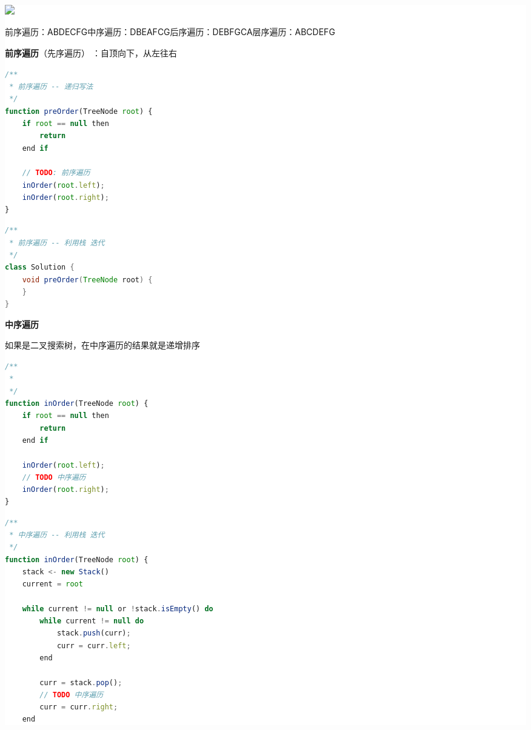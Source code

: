 ![](http://file.wangsijie.top/blog/20200808111444.jpg)

前序遍历：ABDECFG中序遍历：DBEAFCG后序遍历：DEBFGCA层序遍历：ABCDEFG

**前序遍历**（先序遍历） ：自顶向下，从左往右

```js
/**
 * 前序遍历 -- 递归写法
 */
function preOrder(TreeNode root) {
    if root == null then
        return
    end if

    // TODO: 前序遍历
    inOrder(root.left);
    inOrder(root.right);
}
```

```java
/**
 * 前序遍历 -- 利用栈 迭代
 */
class Solution {
	void preOrder(TreeNode root) {
    }
}
```

**中序遍历**

如果是二叉搜索树，在中序遍历的结果就是递增排序

```js
/**
 *
 */
function inOrder(TreeNode root) {
    if root == null then
        return
    end if

    inOrder(root.left);
    // TODO 中序遍历
    inOrder(root.right);
}
```

```js
/**
 * 中序遍历 -- 利用栈 迭代
 */
function inOrder(TreeNode root) {
	stack <- new Stack()
	current = root

	while current != null or !stack.isEmpty() do
		while current != null do
			stack.push(curr);
			curr = curr.left;
		end

		curr = stack.pop();
		// TODO 中序遍历
		curr = curr.right;
    end
```
